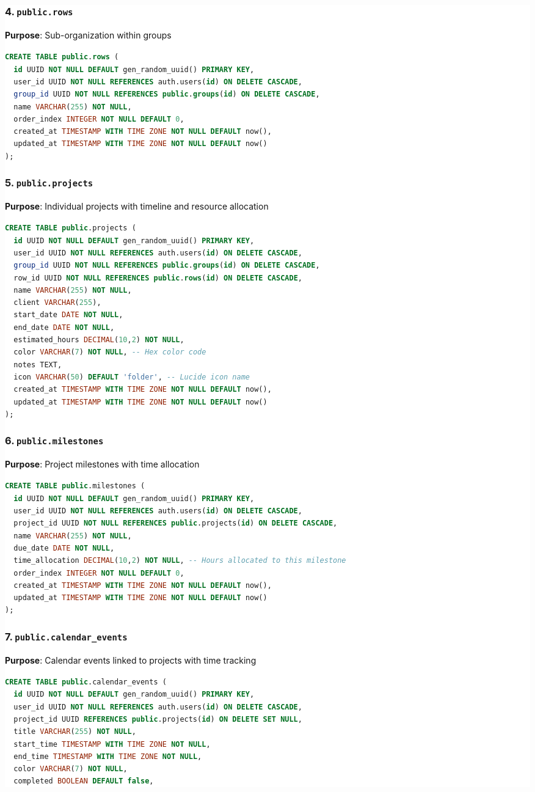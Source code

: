 ### 4. `public.rows` 
**Purpose**: Sub-organization within groups
```sql
CREATE TABLE public.rows (
  id UUID NOT NULL DEFAULT gen_random_uuid() PRIMARY KEY,
  user_id UUID NOT NULL REFERENCES auth.users(id) ON DELETE CASCADE,
  group_id UUID NOT NULL REFERENCES public.groups(id) ON DELETE CASCADE,
  name VARCHAR(255) NOT NULL,
  order_index INTEGER NOT NULL DEFAULT 0,
  created_at TIMESTAMP WITH TIME ZONE NOT NULL DEFAULT now(),
  updated_at TIMESTAMP WITH TIME ZONE NOT NULL DEFAULT now()
);
```

### 5. `public.projects`
**Purpose**: Individual projects with timeline and resource allocation
```sql
CREATE TABLE public.projects (
  id UUID NOT NULL DEFAULT gen_random_uuid() PRIMARY KEY,
  user_id UUID NOT NULL REFERENCES auth.users(id) ON DELETE CASCADE,
  group_id UUID NOT NULL REFERENCES public.groups(id) ON DELETE CASCADE,
  row_id UUID NOT NULL REFERENCES public.rows(id) ON DELETE CASCADE,
  name VARCHAR(255) NOT NULL,
  client VARCHAR(255),
  start_date DATE NOT NULL,
  end_date DATE NOT NULL,
  estimated_hours DECIMAL(10,2) NOT NULL,
  color VARCHAR(7) NOT NULL, -- Hex color code
  notes TEXT,
  icon VARCHAR(50) DEFAULT 'folder', -- Lucide icon name
  created_at TIMESTAMP WITH TIME ZONE NOT NULL DEFAULT now(),
  updated_at TIMESTAMP WITH TIME ZONE NOT NULL DEFAULT now()
);
```

### 6. `public.milestones`
**Purpose**: Project milestones with time allocation
```sql
CREATE TABLE public.milestones (
  id UUID NOT NULL DEFAULT gen_random_uuid() PRIMARY KEY,
  user_id UUID NOT NULL REFERENCES auth.users(id) ON DELETE CASCADE,
  project_id UUID NOT NULL REFERENCES public.projects(id) ON DELETE CASCADE,
  name VARCHAR(255) NOT NULL,
  due_date DATE NOT NULL,
  time_allocation DECIMAL(10,2) NOT NULL, -- Hours allocated to this milestone
  order_index INTEGER NOT NULL DEFAULT 0,
  created_at TIMESTAMP WITH TIME ZONE NOT NULL DEFAULT now(),
  updated_at TIMESTAMP WITH TIME ZONE NOT NULL DEFAULT now()
);
```

### 7. `public.calendar_events`
**Purpose**: Calendar events linked to projects with time tracking
```sql
CREATE TABLE public.calendar_events (
  id UUID NOT NULL DEFAULT gen_random_uuid() PRIMARY KEY,
  user_id UUID NOT NULL REFERENCES auth.users(id) ON DELETE CASCADE,
  project_id UUID REFERENCES public.projects(id) ON DELETE SET NULL,
  title VARCHAR(255) NOT NULL,
  start_time TIMESTAMP WITH TIME ZONE NOT NULL,
  end_time TIMESTAMP WITH TIME ZONE NOT NULL,
  color VARCHAR(7) NOT NULL,
  completed BOOLEAN DEFAULT false,
```